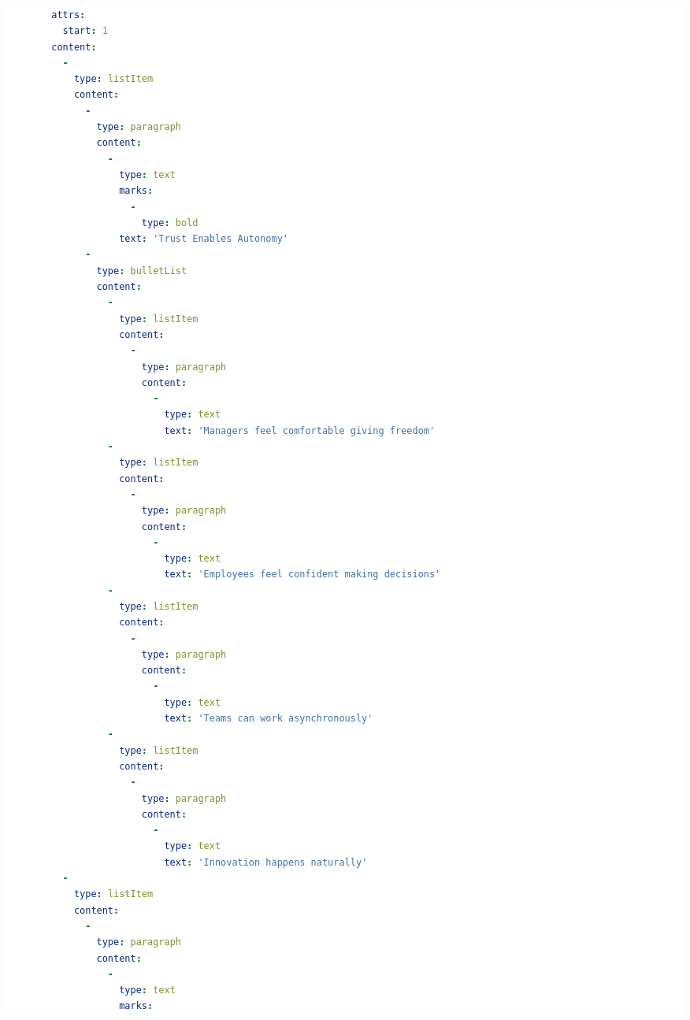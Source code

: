 ```yaml
        attrs:
          start: 1
        content:
          -
            type: listItem
            content:
              -
                type: paragraph
                content:
                  -
                    type: text
                    marks:
                      -
                        type: bold
                    text: 'Trust Enables Autonomy'
              -
                type: bulletList
                content:
                  -
                    type: listItem
                    content:
                      -
                        type: paragraph
                        content:
                          -
                            type: text
                            text: 'Managers feel comfortable giving freedom'
                  -
                    type: listItem
                    content:
                      -
                        type: paragraph
                        content:
                          -
                            type: text
                            text: 'Employees feel confident making decisions'
                  -
                    type: listItem
                    content:
                      -
                        type: paragraph
                        content:
                          -
                            type: text
                            text: 'Teams can work asynchronously'
                  -
                    type: listItem
                    content:
                      -
                        type: paragraph
                        content:
                          -
                            type: text
                            text: 'Innovation happens naturally'
          -
            type: listItem
            content:
              -
                type: paragraph
                content:
                  -
                    type: text
                    marks:
```